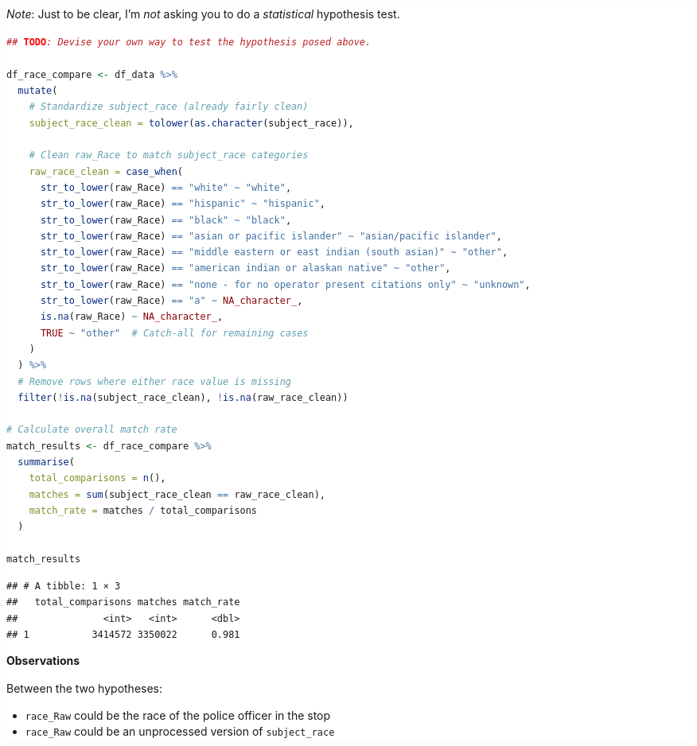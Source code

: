 *Note*: Just to be clear, I’m *not* asking you to do a *statistical*
hypothesis test.

``` r
## TODO: Devise your own way to test the hypothesis posed above.

df_race_compare <- df_data %>%
  mutate(
    # Standardize subject_race (already fairly clean)
    subject_race_clean = tolower(as.character(subject_race)),
    
    # Clean raw_Race to match subject_race categories
    raw_race_clean = case_when(
      str_to_lower(raw_Race) == "white" ~ "white",
      str_to_lower(raw_Race) == "hispanic" ~ "hispanic",
      str_to_lower(raw_Race) == "black" ~ "black",
      str_to_lower(raw_Race) == "asian or pacific islander" ~ "asian/pacific islander",
      str_to_lower(raw_Race) == "middle eastern or east indian (south asian)" ~ "other",
      str_to_lower(raw_Race) == "american indian or alaskan native" ~ "other",
      str_to_lower(raw_Race) == "none - for no operator present citations only" ~ "unknown",
      str_to_lower(raw_Race) == "a" ~ NA_character_,
      is.na(raw_Race) ~ NA_character_,
      TRUE ~ "other"  # Catch-all for remaining cases
    )
  ) %>%
  # Remove rows where either race value is missing
  filter(!is.na(subject_race_clean), !is.na(raw_race_clean))

# Calculate overall match rate
match_results <- df_race_compare %>%
  summarise(
    total_comparisons = n(),
    matches = sum(subject_race_clean == raw_race_clean),
    match_rate = matches / total_comparisons
  )

match_results
```

    ## # A tibble: 1 × 3
    ##   total_comparisons matches match_rate
    ##               <int>   <int>      <dbl>
    ## 1           3414572 3350022      0.981

**Observations**

Between the two hypotheses:

- `race_Raw` could be the race of the police officer in the stop
- `race_Raw` could be an unprocessed version of `subject_race`

